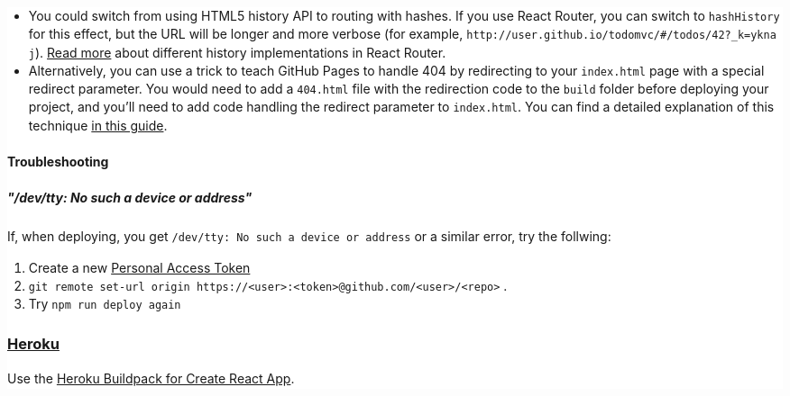 * You could switch from using HTML5 history API to routing with hashes. If you use React Router, you can switch to `hashHistory` for this effect, but the URL will be longer and more verbose (for example, `http://user.github.io/todomvc/#/todos/42?_k=yknaj`). [Read more](https://reacttraining.com/react-router/web/api/Router) about different history implementations in React Router.
* Alternatively, you can use a trick to teach GitHub Pages to handle 404 by redirecting to your `index.html` page with a special redirect parameter. You would need to add a `404.html` file with the redirection code to the `build` folder before deploying your project, and you’ll need to add code handling the redirect parameter to `index.html`. You can find a detailed explanation of this technique [in this guide](https://github.com/rafrex/spa-github-pages).

#### Troubleshooting

##### "/dev/tty: No such a device or address"

If, when deploying, you get `/dev/tty: No such a device or address` or a similar error, try the follwing:

1. Create a new [Personal Access Token](https://github.com/settings/tokens)
2. `git remote set-url origin https://<user>:<token>@github.com/<user>/<repo>` .
3. Try `npm run deploy again`

### [Heroku](https://www.heroku.com/)

Use the [Heroku Buildpack for Create React App](https://github.com/mars/create-react-app-buildpack).<br>
